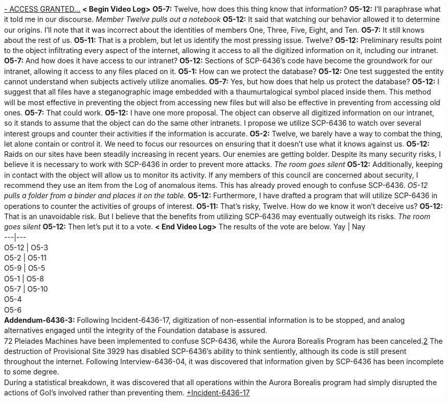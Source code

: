 [\- ACCESS GRANTED...](javascript:;)
**< Begin Video Log>**
**O5-7:** Twelve, how does this thing know that information?
**O5-12:** I’ll paraphrase what it told me in our discourse.
_Member Twelve pulls out a notebook_
**O5-12:** It said that watching our behavior allowed it to determine our origins. I’ll note that it was incorrect about the identities of members One, Three, Five, Eight, and Ten.
**O5-7:** It still knows about the rest of us.
**O5-11:** That is a problem, but let us identify the most pressing issue. Twelve?
**O5-12:** Preliminary results point to the object infiltrating every aspect of the internet, allowing it access to all the digitized information on it, including our intranet.
**O5-7:** And how does it have access to our intranet?
**O5-12:** Sections of SCP-6436’s code have become the groundwork for our intranet, allowing it access to any files placed on it.
**O5-1:** How can we protect the database?
**O5-12:** One test suggested the entity cannot understand when subjects actively utilize anomalies.
**O5-7:** Yes, but how does that help us protect the database?
**O5-12:** I suggest that all files have a steganographic image embedded with a thaumurtalogical symbol placed inside them. This method will be most effective in preventing the object from accessing new files but will also be effective in preventing from accessing old ones.
**O5-7:** That could work.
**O5-12:** I have one more proposal. The object can observe all digitized information on our intranet, so it stands to assume that the object can do the same other intranets. I propose we utilize SCP-6436 to watch over several interest groups and counter their activities if the information is accurate.
**O5-2:** Twelve, we barely have a way to combat the thing, let alone contain or control it. We need to focus our resources on ensuring that it doesn’t use what it knows against us.
**O5-12:** Raids on our sites have been steadily increasing in recent years. Our enemies are getting bolder. Despite its many security risks, I believe it is necessary to work with SCP-6436 in order to prevent more attacks.
_The room goes silent_
**O5-12:** Additionally, keeping in contact with the object will allow us to monitor its activity. If any members of this council are concerned about security, I recommend they use an item from the Log of anomalous items. This has already proved enough to confuse SCP-6436.
_O5-12 pulls a folder from a binder and places it on the table._
**O5-12:** Furthermore, I have drafted a program that will utilize SCP-6436 in operations to counter the activities of groups of interest.
**O5-11:** That’s risky, Twelve. How do we know it won’t deceive us?
**O5-12:** That is an unavoidable risk. But I believe that the benefits from utilizing SCP-6436 may eventually outweigh its risks.
_The room goes silent_
**O5-12:** Then let’s put it to a vote.
**< End Video Log>**
The results of the vote are below.
Yay | Nay  
---|---  
O5-12 | O5-3  
O5-2 | O5-11  
O5-9 | O5-5  
O5-1 | O5-8  
O5-7 | O5-10  
O5-4  
O5-6  
**Addendum-6436-3:** Following Incident-6436-17, digitization of non-essential information is to be stopped, and analog alternatives engaged until the integrity of the Foundation database is assured.  
72 Pleiades Machines have been implemented to confuse SCP-6436, while the Aurora Borealis Program has been canceled.[2](javascript:;) The destruction of Provisional Site 3929 has disabled SCP-6436’s ability to think sentiently, although its code is still present throughout the internet.
Following Interview-6436-04, it was discovered that information given by SCP-6436 has been incomplete to some degree.  
During a statistical breakdown, it was discovered that all operations within the Aurora Borealis program had simply disrupted the actions of GoI’s involved rather than preventing them.
[+Incident-6436-17](javascript:;)